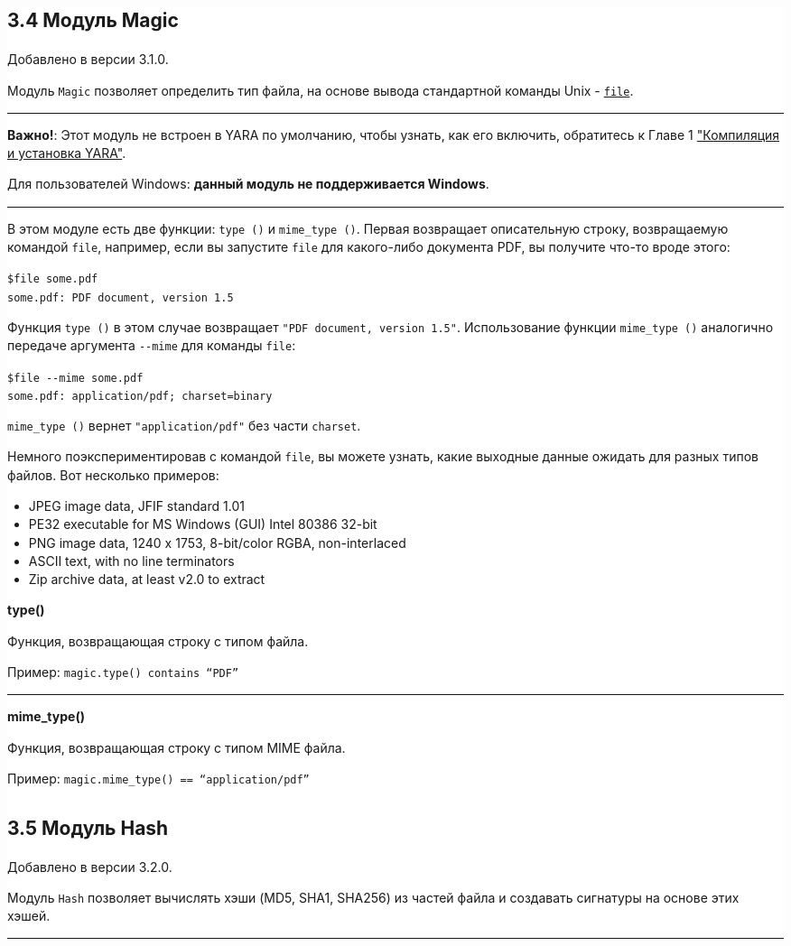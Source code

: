 <a name="ch_3.4">

## 3.4 Модуль Magic

</a>

Добавлено в версии 3.1.0.

Модуль `Magic` позволяет определить тип файла, на основе вывода стандартной команды Unix - [`file`](https://ru.wikipedia.org/wiki/File_(Unix)).
***
**Важно!**: Этот модуль не встроен в YARA по умолчанию, чтобы узнать, как его включить, обратитесь к Главе 1 ["Компиляция и установка YARA"](#ch_1).

Для пользователей Windows: **данный модуль не поддерживается Windows**.
***

В этом модуле есть две функции: `type ()` и `mime_type ()`. Первая возвращает описательную строку, возвращаемую командой `file`, например, если вы запустите `file` для какого-либо документа PDF, вы получите что-то вроде этого:

	$file some.pdf
	some.pdf: PDF document, version 1.5

Функция `type ()` в этом случае возвращает `"PDF document, version 1.5"`. Использование функции `mime_type ()` аналогично передаче аргумента `--mime` для команды `file`:

	$file --mime some.pdf
	some.pdf: application/pdf; charset=binary

`mime_type ()` вернет `"application/pdf"` без части `charset`.

Немного поэкспериментировав с командой `file`, вы можете узнать, какие выходные данные ожидать для разных типов файлов. Вот несколько примеров:

- JPEG image data, JFIF standard 1.01
- PE32 executable for MS Windows (GUI) Intel 80386 32-bit
- PNG image data, 1240 x 1753, 8-bit/color RGBA, non-interlaced
- ASCII text, with no line terminators
- Zip archive data, at least v2.0 to extract

**type()**

Функция, возвращающая строку с типом файла.

Пример: `magic.type() contains “PDF”`
***
**mime_type()**

Функция, возвращающая строку с типом MIME файла.

Пример: `magic.mime_type() == “application/pdf”`

<a name="ch_3.5">

## 3.5 Модуль Hash

</a>

Добавлено в версии 3.2.0.

Модуль `Hash` позволяет вычислять хэши (MD5, SHA1, SHA256) из частей файла и создавать сигнатуры на основе этих хэшей.
***
